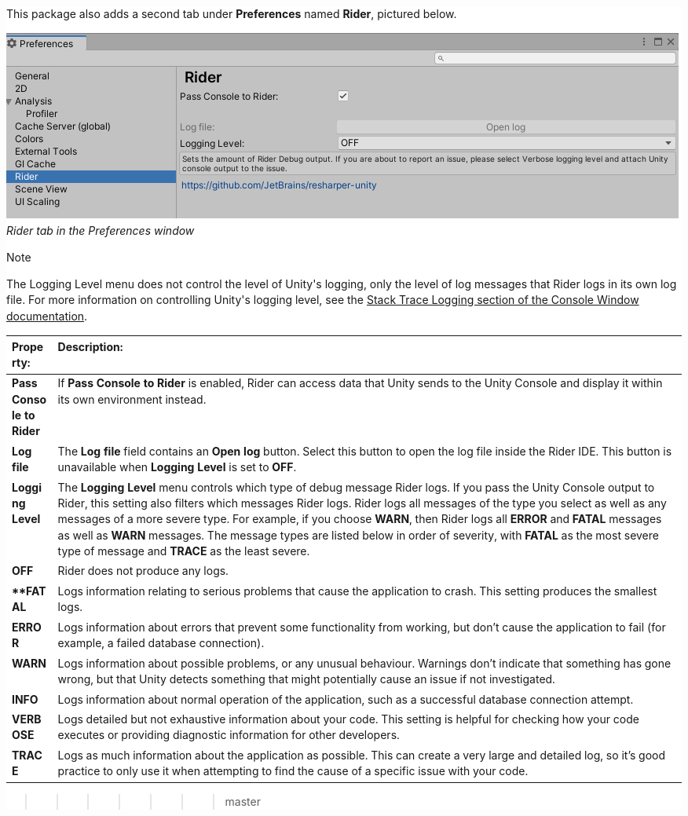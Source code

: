 This package also adds a second tab under **Preferences** named **Rider**, pictured below.

![](images/preferences-rider-tab.png)
<br/>*Rider tab in the Preferences window*

> [!NOTE]
> The Logging Level menu does not control the level of Unity's logging, only the level of log messages that Rider logs in its own log file. For more information on controlling Unity's logging level, see the [Stack Trace Logging section of the Console Window documentation](https://docs.unity3d.com/Manual/Console.html#StackTraceLogging).

|**Property:** |**Description:** |
|:---|:---|
|__**Pass Console to Rider**__| If **Pass Console to Rider** is enabled, Rider can access data that Unity sends to the Unity Console and display it within its own environment instead. |
|__**Log file**__ | The **Log file** field contains an **Open log** button. Select this button to open the log file inside the Rider IDE. This button is unavailable when **Logging Level** is set to **OFF**.  |
|__Logging Level__ | The **Logging Level** menu controls which type of debug message Rider logs. If you pass the Unity Console output to Rider, this setting also filters which messages Rider logs. Rider logs all messages of the type you select as well as any messages of a more severe type. For example, if you choose **WARN**, then Rider logs all **ERROR** and **FATAL** messages as well as **WARN** messages. The message types are listed below in order of severity, with **FATAL** as the most severe type of message and **TRACE** as the least severe. |
|__**OFF**__ | Rider does not produce any logs. |
|__**FATAL__ | Logs information relating to serious problems that cause the application to crash. This setting produces the smallest logs. |
|__**ERROR**__ | Logs information about errors that prevent some functionality from working, but don’t cause the application to fail (for example, a failed database connection). |
|__**WARN**__ | Logs information about possible problems, or any unusual behaviour. Warnings don’t indicate that something has gone wrong, but that Unity detects something that might potentially cause an issue if not investigated. |
|__**INFO**__ | Logs information about normal operation of the application, such as a successful database connection attempt. |
|__**VERBOSE**__ | Logs detailed but not exhaustive information about your code. This setting is helpful for checking how your code executes or providing diagnostic information for other developers. |
|__**TRACE**__ | Logs as much information about the application as possible. This can create a very large and detailed log, so it’s good practice to only use it when attempting to find the cause of a specific issue with your code. |
>>>>>>> master
